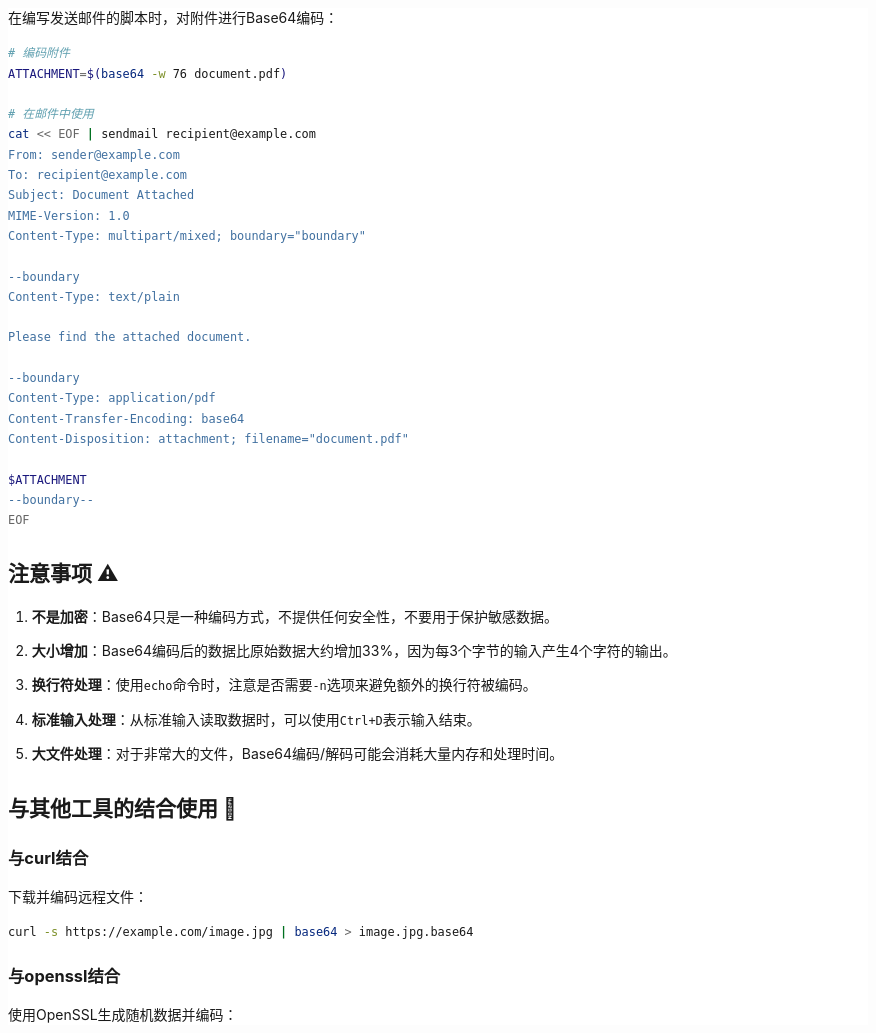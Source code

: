 在编写发送邮件的脚本时，对附件进行Base64编码：

```bash
# 编码附件
ATTACHMENT=$(base64 -w 76 document.pdf)

# 在邮件中使用
cat << EOF | sendmail recipient@example.com
From: sender@example.com
To: recipient@example.com
Subject: Document Attached
MIME-Version: 1.0
Content-Type: multipart/mixed; boundary="boundary"

--boundary
Content-Type: text/plain

Please find the attached document.

--boundary
Content-Type: application/pdf
Content-Transfer-Encoding: base64
Content-Disposition: attachment; filename="document.pdf"

$ATTACHMENT
--boundary--
EOF
```

## 注意事项 ⚠️

1. **不是加密**：Base64只是一种编码方式，不提供任何安全性，不要用于保护敏感数据。

2. **大小增加**：Base64编码后的数据比原始数据大约增加33%，因为每3个字节的输入产生4个字符的输出。

3. **换行符处理**：使用`echo`命令时，注意是否需要`-n`选项来避免额外的换行符被编码。

4. **标准输入处理**：从标准输入读取数据时，可以使用`Ctrl+D`表示输入结束。

5. **大文件处理**：对于非常大的文件，Base64编码/解码可能会消耗大量内存和处理时间。

## 与其他工具的结合使用 🔄

### 与curl结合

下载并编码远程文件：

```bash
curl -s https://example.com/image.jpg | base64 > image.jpg.base64
```

### 与openssl结合

使用OpenSSL生成随机数据并编码：
